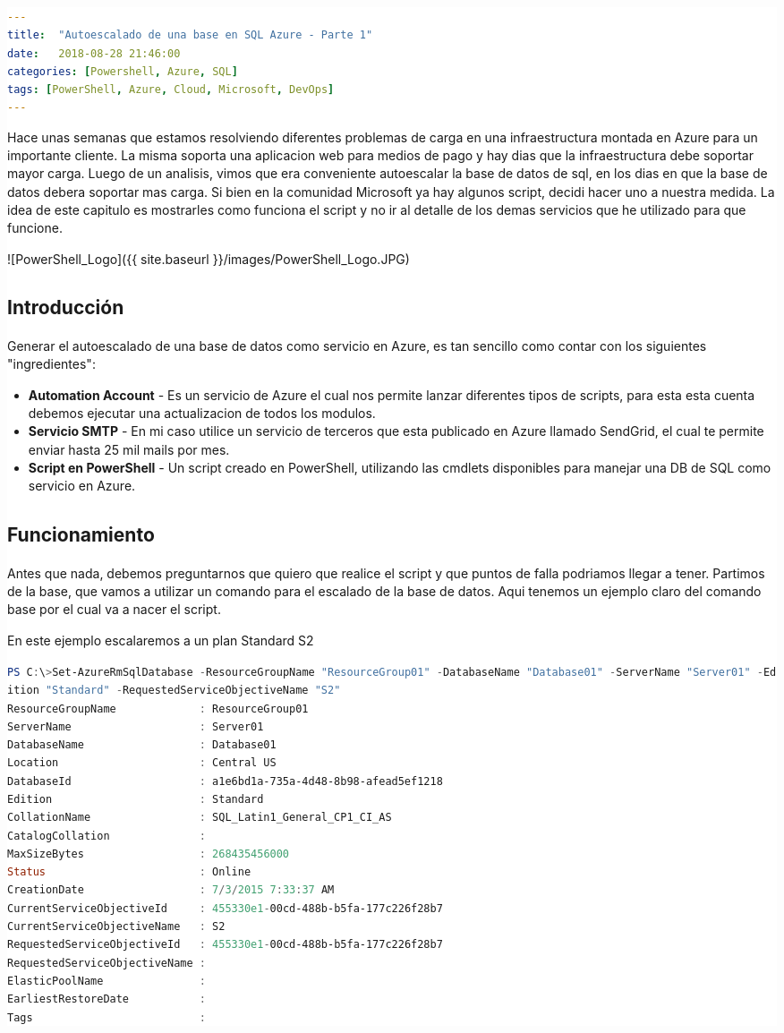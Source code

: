 ```yaml
---
title:  "Autoescalado de una base en SQL Azure - Parte 1"
date:   2018-08-28 21:46:00
categories: [Powershell, Azure, SQL]
tags: [PowerShell, Azure, Cloud, Microsoft, DevOps]
---
```

Hace unas semanas que estamos resolviendo diferentes problemas de carga en una infraestructura montada en Azure para un importante cliente. La misma soporta una aplicacion web para medios de pago y hay dias que la infraestructura debe soportar mayor carga. Luego de un analisis, vimos que era conveniente autoescalar la base de datos de sql, en los dias en que la base de datos debera soportar mas carga. Si bien en la comunidad Microsoft ya hay algunos script, decidi hacer uno a nuestra medida. La idea de este capitulo es mostrarles como funciona el script y no ir al detalle de los demas servicios que he utilizado para que funcione.

![PowerShell_Logo]({{ site.baseurl }}/images/PowerShell_Logo.JPG)

## Introducción ##

Generar el autoescalado de una base de datos como servicio en Azure, es tan sencillo como contar con los siguientes "ingredientes":

- **Automation Account** - Es un servicio de Azure el cual nos permite lanzar diferentes tipos de scripts, para esta esta cuenta debemos ejecutar una actualizacion de todos los modulos.
- **Servicio SMTP** - En mi caso utilice un servicio de terceros que esta publicado en Azure llamado SendGrid, el cual te permite enviar hasta 25 mil mails por mes.
- **Script en PowerShell** - Un script creado en PowerShell, utilizando las cmdlets disponibles para manejar una DB de SQL como servicio en Azure.

## Funcionamiento ##

Antes que nada, debemos preguntarnos que quiero que realice el script y que puntos de falla podriamos llegar a tener.
Partimos de la base, que vamos a utilizar un comando para el escalado de la base de datos.
Aqui tenemos un ejemplo claro del comando base por el cual va a nacer el script.

En este ejemplo escalaremos a un plan Standard S2

```powershell
PS C:\>Set-AzureRmSqlDatabase -ResourceGroupName "ResourceGroup01" -DatabaseName "Database01" -ServerName "Server01" -Edition "Standard" -RequestedServiceObjectiveName "S2"
ResourceGroupName             : ResourceGroup01
ServerName                    : Server01
DatabaseName                  : Database01
Location                      : Central US
DatabaseId                    : a1e6bd1a-735a-4d48-8b98-afead5ef1218
Edition                       : Standard
CollationName                 : SQL_Latin1_General_CP1_CI_AS
CatalogCollation              :
MaxSizeBytes                  : 268435456000
Status                        : Online
CreationDate                  : 7/3/2015 7:33:37 AM
CurrentServiceObjectiveId     : 455330e1-00cd-488b-b5fa-177c226f28b7
CurrentServiceObjectiveName   : S2
RequestedServiceObjectiveId   : 455330e1-00cd-488b-b5fa-177c226f28b7
RequestedServiceObjectiveName :
ElasticPoolName               :
EarliestRestoreDate           :
Tags                          :
```


[Set-AzureRmSqlDatabase]: https://docs.microsoft.com/en-us/powershell/module/azurerm.sql/set-azurermsqldatabase?view=azurermps-6.8.0